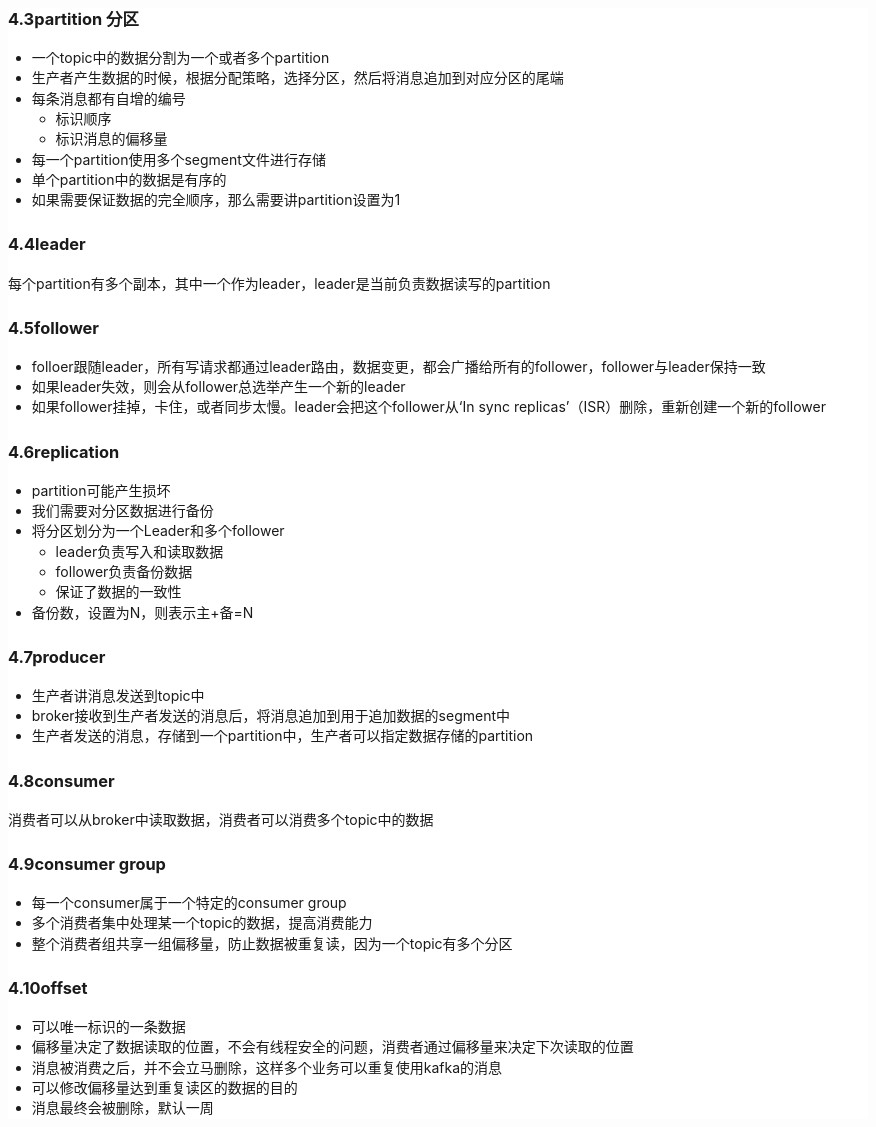 ### 4.3partition 分区

- 一个topic中的数据分割为一个或者多个partition
- 生产者产生数据的时候，根据分配策略，选择分区，然后将消息追加到对应分区的尾端
- 每条消息都有自增的编号
  - 标识顺序
  - 标识消息的偏移量
- 每一个partition使用多个segment文件进行存储
- 单个partition中的数据是有序的
- 如果需要保证数据的完全顺序，那么需要讲partition设置为1

### 4.4leader

每个partition有多个副本，其中一个作为leader，leader是当前负责数据读写的partition

### 4.5follower

- folloer跟随leader，所有写请求都通过leader路由，数据变更，都会广播给所有的follower，follower与leader保持一致
- 如果leader失效，则会从follower总选举产生一个新的leader
- 如果follower挂掉，卡住，或者同步太慢。leader会把这个follower从‘In sync replicas’（ISR）删除，重新创建一个新的follower

### 4.6replication

- partition可能产生损坏
- 我们需要对分区数据进行备份
- 将分区划分为一个Leader和多个follower
  - leader负责写入和读取数据
  - follower负责备份数据
  - 保证了数据的一致性
- 备份数，设置为N，则表示主+备=N

### 4.7producer 

- 生产者讲消息发送到topic中
- broker接收到生产者发送的消息后，将消息追加到用于追加数据的segment中
- 生产者发送的消息，存储到一个partition中，生产者可以指定数据存储的partition 

### 4.8consumer

消费者可以从broker中读取数据，消费者可以消费多个topic中的数据

### 4.9consumer group

- 每一个consumer属于一个特定的consumer group
- 多个消费者集中处理某一个topic的数据，提高消费能力
- 整个消费者组共享一组偏移量，防止数据被重复读，因为一个topic有多个分区

### 4.10offset

- 可以唯一标识的一条数据
- 偏移量决定了数据读取的位置，不会有线程安全的问题，消费者通过偏移量来决定下次读取的位置
- 消息被消费之后，并不会立马删除，这样多个业务可以重复使用kafka的消息
- 可以修改偏移量达到重复读区的数据的目的
- 消息最终会被删除，默认一周
